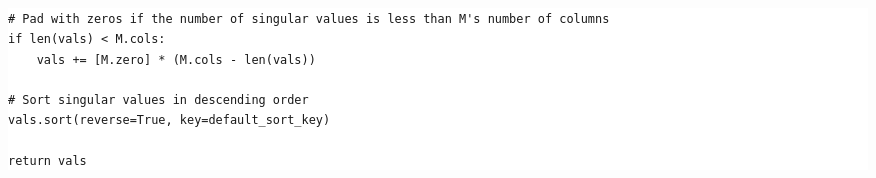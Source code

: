     # Pad with zeros if the number of singular values is less than M's number of columns
    if len(vals) < M.cols:
        vals += [M.zero] * (M.cols - len(vals))

    # Sort singular values in descending order
    vals.sort(reverse=True, key=default_sort_key)

    return vals
```